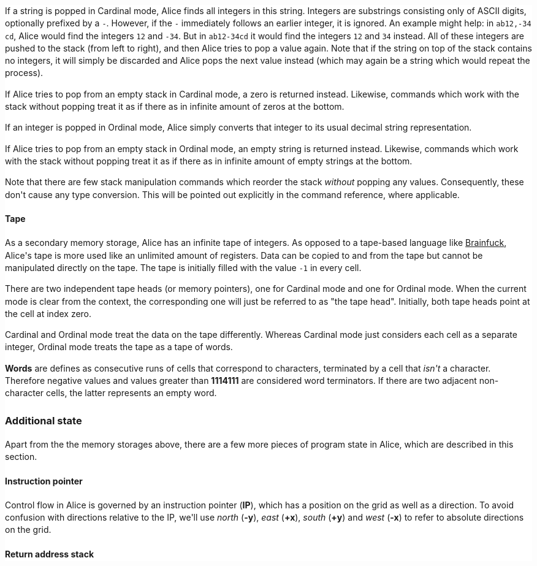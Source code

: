 If a string is popped in Cardinal mode, Alice finds all integers in this string. Integers are substrings consisting only of ASCII digits, optionally prefixed by a `-`. However, if the `-` immediately follows an earlier integer, it is ignored. An example might help: in `ab12,-34cd`, Alice would find the integers `12` and `-34`. But in `ab12-34cd` it would find the integers `12` and `34` instead. All of these integers are pushed to the stack (from left to right), and then Alice tries to pop a value again. Note that if the string on top of the stack contains no integers, it will simply be discarded and Alice pops the next value instead (which may again be a string which would repeat the process).

If Alice tries to pop from an empty stack in Cardinal mode, a zero is returned instead. Likewise, commands which work with the stack without popping treat it as if there as in infinite amount of zeros at the bottom.

If an integer is popped in Ordinal mode, Alice simply converts that integer to its usual decimal string representation.

If Alice tries to pop from an empty stack in Ordinal mode, an empty string is returned instead. Likewise, commands which work with the stack without popping treat it as if there as in infinite amount of empty strings at the bottom.

Note that there are few stack manipulation commands which reorder the stack *without* popping any values. Consequently, these don't cause any type conversion. This will be pointed out explicitly in the command reference, where applicable.

#### Tape

As a secondary memory storage, Alice has an infinite tape of integers. As opposed to a tape-based language like [Brainfuck](http://esolangs.org/wiki/Brainfuck), Alice's tape is more used like an unlimited amount of registers. Data can be copied to and from the tape but cannot be manipulated directly on the tape. The tape is initially filled with the value `-1` in every cell.

There are two independent tape heads (or memory pointers), one for Cardinal mode and one for Ordinal mode. When the current mode is clear from the context, the corresponding one will just be referred to as "the tape head". Initially, both tape heads point at the cell at index zero.

Cardinal and Ordinal mode treat the data on the tape differently. Whereas Cardinal mode just considers each cell as a separate integer, Ordinal mode treats the tape as a tape of words.

**Words** are defines as consecutive runs of cells that correspond to characters, terminated by a cell that *isn't* a character. Therefore negative values and values greater than **1114111** are considered word terminators. If there are two adjacent non-character cells, the latter represents an empty word.

### Additional state

Apart from the the memory storages above, there are a few more pieces of program state in Alice, which are described in this section.

#### Instruction pointer

Control flow in Alice is governed by an instruction pointer (**IP**), which has a position on the grid as well as a direction. To avoid confusion with directions relative to the IP, we'll use *north* (**-y**), *east* (**+x**), *south* (**+y**) and *west* (**-x**) to refer to absolute directions on the grid.

#### Return address stack
